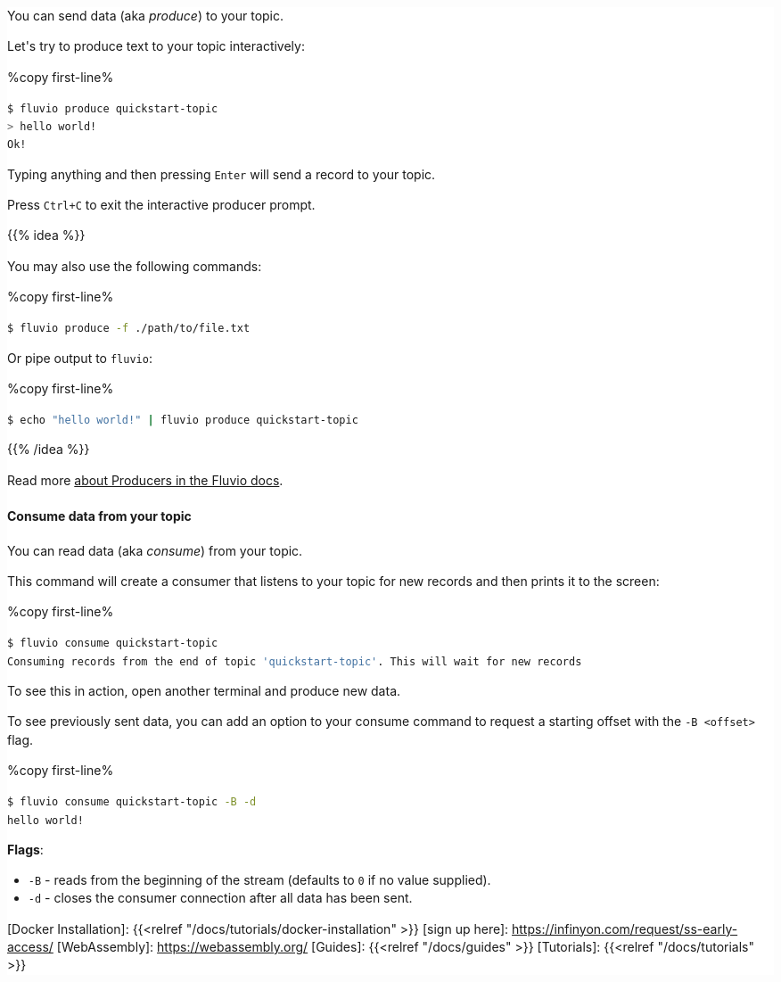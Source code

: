 You can send data (aka *produce*) to your topic.

Let's try to produce text to your topic interactively:

%copy first-line%
```bash
$ fluvio produce quickstart-topic
> hello world!
Ok!
```

Typing anything and then pressing `Enter` will send a record to your topic.

Press `Ctrl+C` to exit the interactive producer prompt.

{{% idea %}}

You may also use the following commands:

%copy first-line%
```bash
$ fluvio produce -f ./path/to/file.txt
```

Or pipe output to `fluvio`:

%copy first-line%
```bash
$ echo "hello world!" | fluvio produce quickstart-topic
```

{{% /idea %}}

Read more [about Producers in the Fluvio docs].


#### Consume data from your topic

You can read data (aka *consume*) from your topic.

This command will create a consumer that listens to your topic for new records and then prints it to the screen:

%copy first-line%
```bash
$ fluvio consume quickstart-topic
Consuming records from the end of topic 'quickstart-topic'. This will wait for new records
```

To see this in action, open another terminal and produce new data.

To see previously sent data, you can add an option to your consume command to request a starting offset with the `-B <offset>` flag. 

%copy first-line%
```bash
$ fluvio consume quickstart-topic -B -d
hello world!
```

**Flags**:
* `-B` - reads from the beginning of the stream (defaults to `0` if no value supplied).
* `-d` - closes the consumer connection after all data has been sent.


[`fluvio profile`]: https://fluvio.io/cli/client/profile/
[`Fluvio CLI`]: https://www.fluvio.io/cli/client/overview/
[Fluvio Cluster]: https://fluvio.io
[Infinyon Cloud]: https://infinyon.cloud/
[InfinyOn Hub]: https://infinyon.cloud/hub
[Connector Development Kit (cdk)]: https://fluvio.io/cli/connectors/cdk/
[SmartModule called jolt]: https://fluvio.io/smartmodules/certified/jolt/
[SmartModule Jolt]: https://fluvio.io/smartmodules/certified/jolt/
[SmartModule Developer Kit (smdk)]: https://www.fluvio.io/smartmodules/smdk/overview/
[about Topics in the Fluvio docs]: https://www.fluvio.io/cli/cluster/topic/
[about Producers in the Fluvio docs]: https://www.fluvio.io/cli/client/produce/
[about Consumers in the Fluvio docs]: https://www.fluvio.io/cli/client/consume/
[a growing number of connectors]: https://www.fluvio.io/connectors/
[a random quote]: https://demo-data.infinyon.com/api/quote
[about Connectors in the Fluvio docs]: https://www.fluvio.io/connectors/
[HTTP Source]: https://www.fluvio.io/connectors/inbound/http/
[free Infinyon Cloud account]: https://infinyon.cloud/signup
[InfinyOn Cloud sign-up page]: https://infinyon.cloud/signup
[Docker Installation]: {{<relref "/docs/tutorials/docker-installation" >}}
[sign up here]: https://infinyon.com/request/ss-early-access/
[WebAssembly]: https://webassembly.org/
[Guides]: {{<relref "/docs/guides" >}}
[Tutorials]: {{<relref "/docs/tutorials" >}}